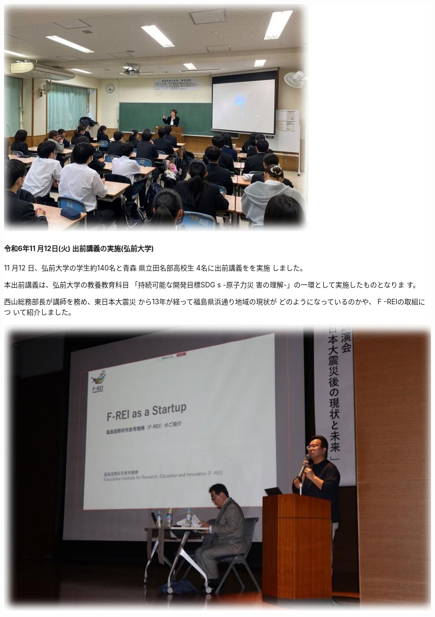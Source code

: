 ![](_page_34_Picture_5.jpeg)

#### **令和6年11 月12日(火) 出前講義の実施(弘前大学)**

11 月12 日、弘前大学の学生約140名と青森 県立田名部高校生 4名に出前講義をを実施 しました。

本出前講義は、弘前大学の教養教育科目 「持続可能な開発目標SDG s -原子力災 害の理解-」の一環として実施したものとなりま す。

西山総務部長が講師を務め、東日本大震災 から13年が経って福島県浜通り地域の現状が どのようになっているのかや、 F -REIの取組につ いて紹介しました。

![](_page_35_Picture_4.jpeg)
